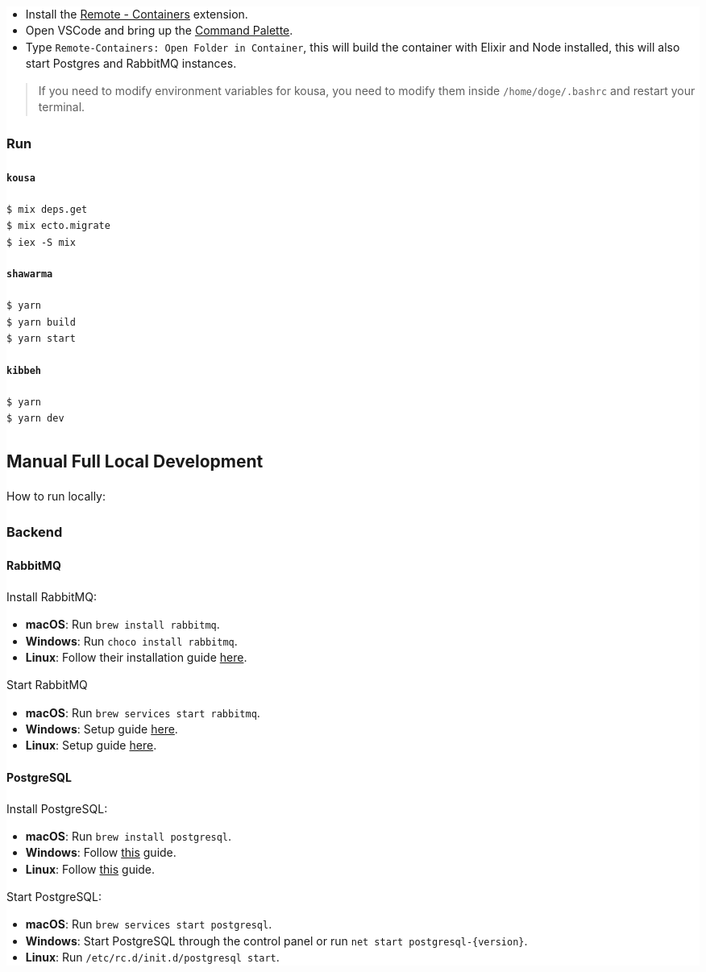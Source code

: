 - Install the [Remote - Containers](https://marketplace.visualstudio.com/items?itemName=ms-vscode-remote.remote-containers) extension.
- Open VSCode and bring up the [Command Palette](https://code.visualstudio.com/docs/getstarted/userinterface#_command-palette).
- Type `Remote-Containers: Open Folder in Container`, this will build the container with Elixir and Node installed, this will also start Postgres and RabbitMQ instances.

> If you need to modify environment variables for kousa, you need to modify them inside `/home/doge/.bashrc` and restart your terminal.

### Run
#### `kousa`
```shell
$ mix deps.get
$ mix ecto.migrate
$ iex -S mix
```
#### `shawarma`
```shell
$ yarn
$ yarn build
$ yarn start
```
#### `kibbeh`
```shell
$ yarn
$ yarn dev
```

## Manual Full Local Development
How to run locally:

### Backend
#### RabbitMQ
Install RabbitMQ:
- **macOS**: Run `brew install rabbitmq`.
- **Windows**: Run `choco install rabbitmq`.
- **Linux**: Follow their installation guide [here](https://www.rabbitmq.com/download.html).

Start RabbitMQ
- **macOS**: Run `brew services start rabbitmq`.
- **Windows**: Setup guide [here](https://www.rabbitmq.com/install-windows.html).
- **Linux**: Setup guide [here](https://www.rabbitmq.com/install-debian.html).

#### PostgreSQL
Install PostgreSQL:
- **macOS**: Run `brew install postgresql`.
- **Windows**: Follow [this](https://www.postgresqltutorial.com/install-postgresql/) guide.
- **Linux**: Follow [this](https://www.postgresqltutorial.com/install-postgresql-linux/) guide.

Start PostgreSQL:
- **macOS**: Run `brew services start postgresql`.
- **Windows**: Start PostgreSQL through the control panel or run `net start postgresql-{version}`.
- **Linux**: Run `/etc/rc.d/init.d/postgresql start`.
